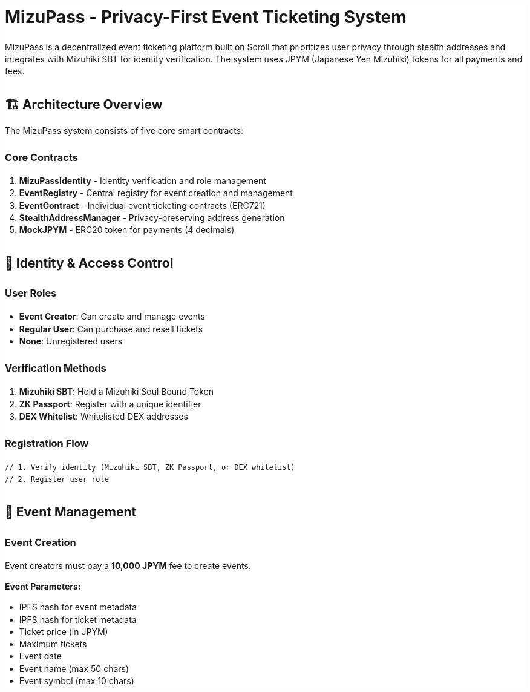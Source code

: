 # MizuPass - Privacy-First Event Ticketing System

MizuPass is a decentralized event ticketing platform built on Scroll that prioritizes user privacy through stealth addresses and integrates with Mizuhiki SBT for identity verification. The system uses JPYM (Japanese Yen Mizuhiki) tokens for all payments and fees.

## 🏗️ Architecture Overview

The MizuPass system consists of five core smart contracts:

### Core Contracts

1. **MizuPassIdentity** - Identity verification and role management
2. **EventRegistry** - Central registry for event creation and management
3. **EventContract** - Individual event ticketing contracts (ERC721)
4. **StealthAddressManager** - Privacy-preserving address generation
5. **MockJPYM** - ERC20 token for payments (4 decimals)

## 🔐 Identity & Access Control

### User Roles
- **Event Creator**: Can create and manage events
- **Regular User**: Can purchase and resell tickets
- **None**: Unregistered users

### Verification Methods
1. **Mizuhiki SBT**: Hold a Mizuhiki Soul Bound Token
2. **ZK Passport**: Register with a unique identifier
3. **DEX Whitelist**: Whitelisted DEX addresses

### Registration Flow
```solidity
// 1. Verify identity (Mizuhiki SBT, ZK Passport, or DEX whitelist)
// 2. Register user role
```

## 🎫 Event Management

### Event Creation
Event creators must pay a **10,000 JPYM** fee to create events.

**Event Parameters:**
- IPFS hash for event metadata
- IPFS hash for ticket metadata
- Ticket price (in JPYM)
- Maximum tickets
- Event date
- Event name (max 50 chars)
- Event symbol (max 10 chars)
